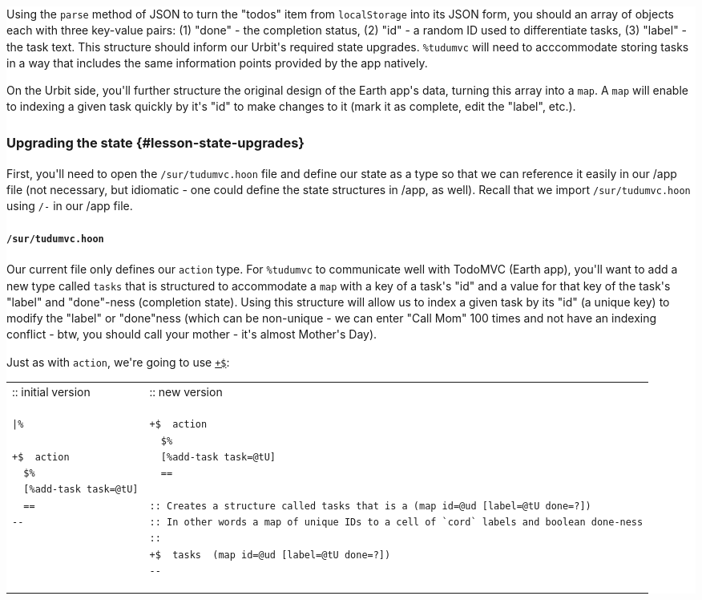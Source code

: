 Using the `parse` method of JSON to turn the "todos" item from `localStorage` into its JSON form, you should an array of objects each with three key-value pairs: (1) "done" - the completion status, (2) "id" - a random ID used to differentiate tasks, (3) "label" - the task text. This structure should inform our Urbit's required state upgrades. `%tudumvc` will need to acccommodate storing tasks in a way that includes the same information points provided by the app natively.

On the Urbit side, you'll further structure the original design of the Earth app's data, turning this array into a `map`. A `map` will enable to indexing a given task quickly by it's "id" to make changes to it (mark it as complete, edit the "label", etc.).

### Upgrading the state {#lesson-state-upgrades}
First, you'll need to open the `/sur/tudumvc.hoon` file and define our state as a type so that we can reference it easily in our /app file (not necessary, but idiomatic - one could define the state structures in /app, as well). Recall that we import `/sur/tudumvc.hoon` using `/-` in our /app file.

#### `/sur/tudumvc.hoon`
Our current file only defines our `action` type. For `%tudumvc` to communicate well with TodoMVC (Earth app), you'll want to add a new type called `tasks` that is structured to accommodate a `map` with a key of a task's "id" and a value for that key of the task's "label" and "done"-ness (completion state). Using this structure will allow us to index a given task by its "id" (a unique key) to modify the "label" or "done"ness (which can be non-unique - we can enter "Call Mom" 100 times and not have an indexing conflict - btw, you should call your mother - it's almost Mother's Day).

Just as with `action`, we're going to use [`+$`](https://urbit.org/docs/reference/hoon-expressions/rune/lus/#lusbuc):
<table>
<tr>
<td>
:: initial version
</td>
<td>
:: new version
</td>
</tr>
<tr>
<td>

```hoon
|%

+$  action
  $%
  [%add-task task=@tU]
  ==
--
```
</td>
<td>

```hoon
+$  action
  $%
  [%add-task task=@tU]
  ==

:: Creates a structure called tasks that is a (map id=@ud [label=@tU done=?])
:: In other words a map of unique IDs to a cell of `cord` labels and boolean done-ness
::
+$  tasks  (map id=@ud [label=@tU done=?])
--
```
</td>
</tr>
</table>
